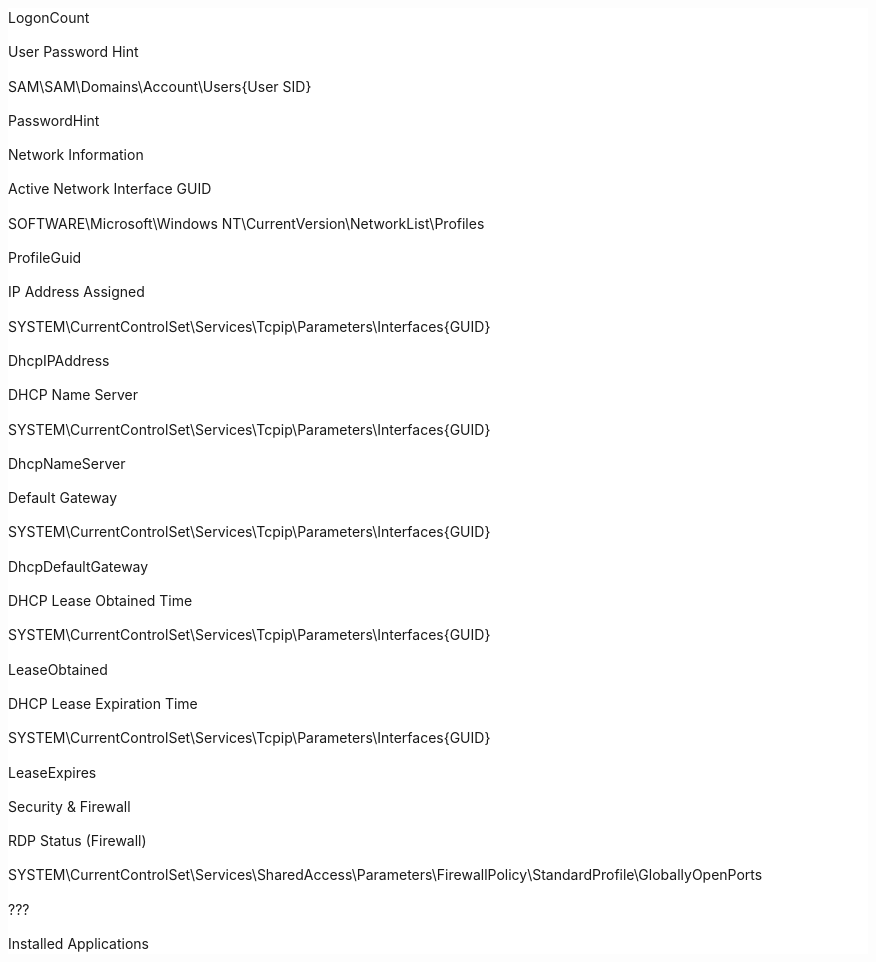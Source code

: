 LogonCount



User Password Hint

SAM\SAM\Domains\Account\Users\{User SID}

PasswordHint

Network Information

Active Network Interface GUID

SOFTWARE\Microsoft\Windows NT\CurrentVersion\NetworkList\Profiles

ProfileGuid



IP Address Assigned

SYSTEM\CurrentControlSet\Services\Tcpip\Parameters\Interfaces\{GUID}

DhcpIPAddress



DHCP Name Server

SYSTEM\CurrentControlSet\Services\Tcpip\Parameters\Interfaces\{GUID}

DhcpNameServer



Default Gateway

SYSTEM\CurrentControlSet\Services\Tcpip\Parameters\Interfaces\{GUID}

DhcpDefaultGateway



DHCP Lease Obtained Time

SYSTEM\CurrentControlSet\Services\Tcpip\Parameters\Interfaces\{GUID}

LeaseObtained



DHCP Lease Expiration Time

SYSTEM\CurrentControlSet\Services\Tcpip\Parameters\Interfaces\{GUID}

LeaseExpires

Security & Firewall

RDP Status (Firewall)

SYSTEM\CurrentControlSet\Services\SharedAccess\Parameters\FirewallPolicy\StandardProfile\GloballyOpenPorts

???

Installed Applications
